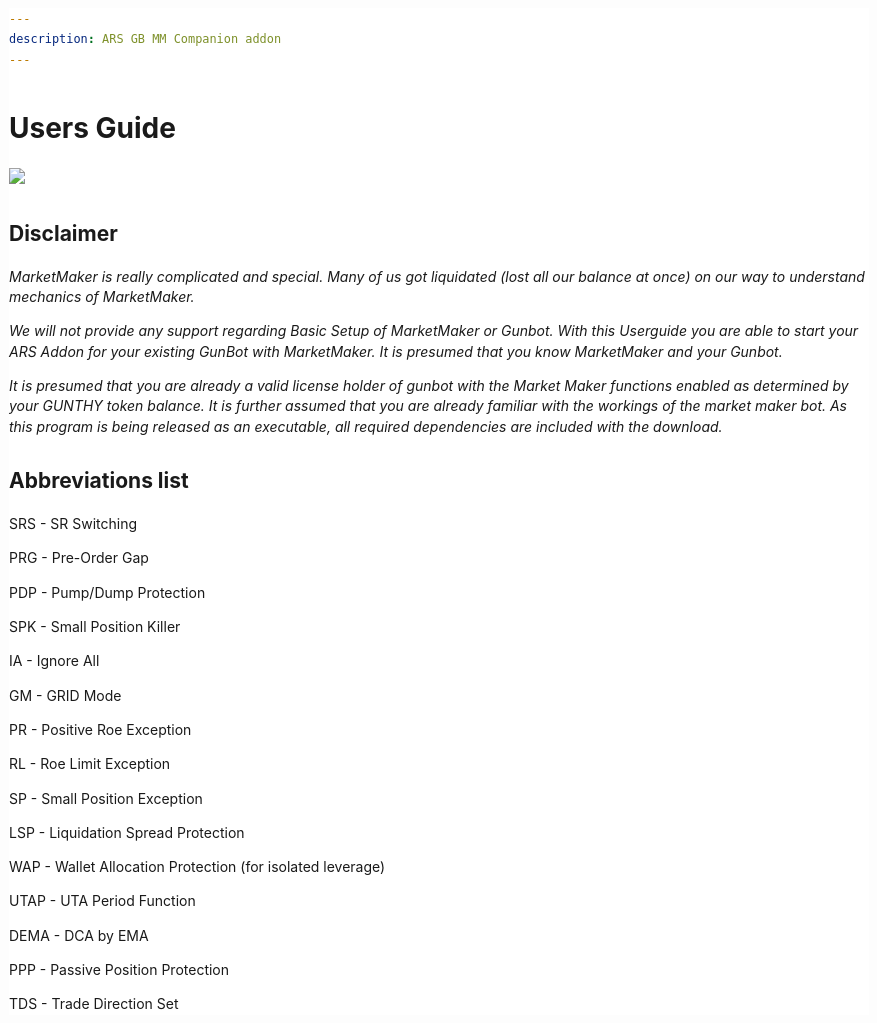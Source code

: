 ```yaml
---
description: ARS GB MM Companion addon
---
```


# Users Guide

####                                                        

![](.gitbook/assets/0.png)

## Disclaimer

_MarketMaker is really complicated and special. Many of us got liquidated \(lost all our balance at once\) on our way to understand mechanics of MarketMaker._

_We will not provide any support regarding Basic Setup of MarketMaker or Gunbot. With this Userguide you are able to start your ARS Addon for your existing GunBot with MarketMaker. It is presumed that you know MarketMaker and your Gunbot._

_It is presumed that you are already a valid license holder of gunbot with the Market Maker functions enabled as determined by your GUNTHY token balance. It is further assumed that you are already familiar with the workings of the market maker bot. As this program is being released as an executable, all required dependencies are included with the download._

## Abbreviations list

SRS - SR Switching 

PRG - Pre-Order Gap 

PDP - Pump/Dump Protection 

SPK - Small Position Killer 

IA - Ignore All 

GM - GRID Mode 

PR - Positive Roe Exception 

RL - Roe Limit Exception 

SP - Small Position Exception 

LSP - Liquidation Spread Protection 

WAP - Wallet Allocation Protection \(for isolated leverage\) 

UTAP - UTA Period Function 

DEMA - DCA by EMA 

PPP - Passive Position Protection 

TDS - Trade Direction Set 
